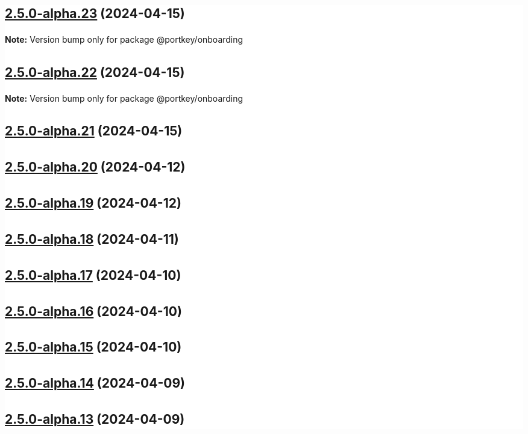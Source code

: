 ## [2.5.0-alpha.23](https://github.com/Portkey-Wallet/portkey-web/compare/v2.5.0-alpha.22...v2.5.0-alpha.23) (2024-04-15)

**Note:** Version bump only for package @portkey/onboarding

## [2.5.0-alpha.22](https://github.com/Portkey-Wallet/portkey-web/compare/v2.5.0-alpha.21...v2.5.0-alpha.22) (2024-04-15)

**Note:** Version bump only for package @portkey/onboarding

## [2.5.0-alpha.21](https://github.com/Portkey-Wallet/portkey-web/compare/v2.4.4...v2.5.0-alpha.21) (2024-04-15)

## [2.5.0-alpha.20](https://github.com/Portkey-Wallet/portkey-web/compare/v2.5.0-alpha.19...v2.5.0-alpha.20) (2024-04-12)

## [2.5.0-alpha.19](https://github.com/Portkey-Wallet/portkey-web/compare/v2.5.0-alpha.18...v2.5.0-alpha.19) (2024-04-12)

## [2.5.0-alpha.18](https://github.com/Portkey-Wallet/portkey-web/compare/v2.5.0-alpha.17...v2.5.0-alpha.18) (2024-04-11)

## [2.5.0-alpha.17](https://github.com/Portkey-Wallet/portkey-web/compare/v2.5.0-alpha.16...v2.5.0-alpha.17) (2024-04-10)

## [2.5.0-alpha.16](https://github.com/Portkey-Wallet/portkey-web/compare/v2.5.0-alpha.15...v2.5.0-alpha.16) (2024-04-10)

## [2.5.0-alpha.15](https://github.com/Portkey-Wallet/portkey-web/compare/v2.5.0-alpha.14...v2.5.0-alpha.15) (2024-04-10)

## [2.5.0-alpha.14](https://github.com/Portkey-Wallet/portkey-web/compare/v2.5.0-alpha.13...v2.5.0-alpha.14) (2024-04-09)

## [2.5.0-alpha.13](https://github.com/Portkey-Wallet/portkey-web/compare/v2.5.0-alpha.12...v2.5.0-alpha.13) (2024-04-09)
